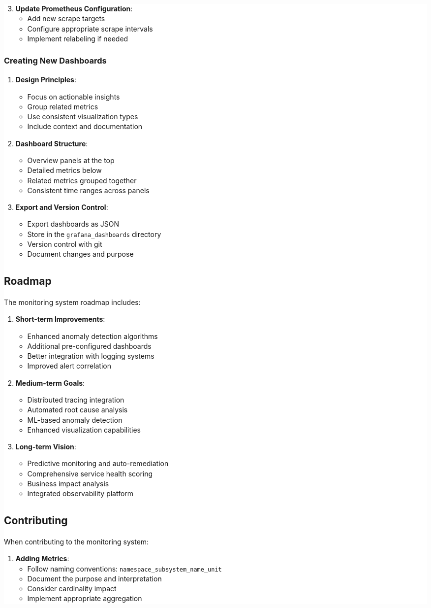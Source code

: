 3. **Update Prometheus Configuration**:
   - Add new scrape targets
   - Configure appropriate scrape intervals
   - Implement relabeling if needed

### Creating New Dashboards

1. **Design Principles**:
   - Focus on actionable insights
   - Group related metrics
   - Use consistent visualization types
   - Include context and documentation

2. **Dashboard Structure**:
   - Overview panels at the top
   - Detailed metrics below
   - Related metrics grouped together
   - Consistent time ranges across panels

3. **Export and Version Control**:
   - Export dashboards as JSON
   - Store in the `grafana_dashboards` directory
   - Version control with git
   - Document changes and purpose

## Roadmap

The monitoring system roadmap includes:

1. **Short-term Improvements**:
   - Enhanced anomaly detection algorithms
   - Additional pre-configured dashboards
   - Better integration with logging systems
   - Improved alert correlation

2. **Medium-term Goals**:
   - Distributed tracing integration
   - Automated root cause analysis
   - ML-based anomaly detection
   - Enhanced visualization capabilities

3. **Long-term Vision**:
   - Predictive monitoring and auto-remediation
   - Comprehensive service health scoring
   - Business impact analysis
   - Integrated observability platform

## Contributing

When contributing to the monitoring system:

1. **Adding Metrics**:
   - Follow naming conventions: `namespace_subsystem_name_unit`
   - Document the purpose and interpretation
   - Consider cardinality impact
   - Implement appropriate aggregation
